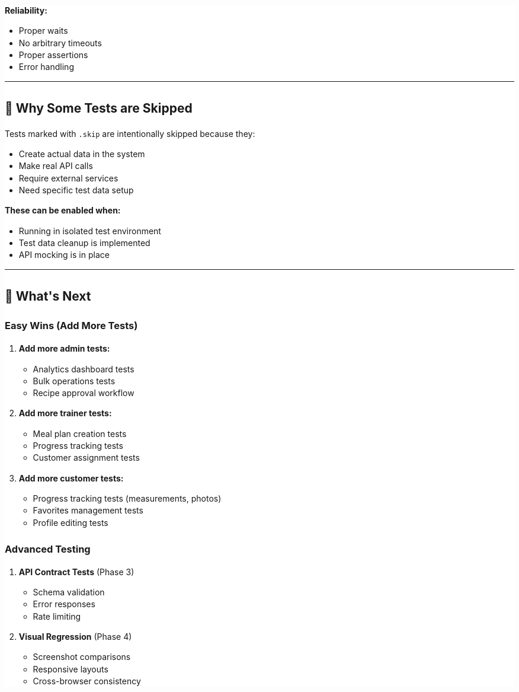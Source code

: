 **Reliability:**
- Proper waits
- No arbitrary timeouts
- Proper assertions
- Error handling

---

## 📝 Why Some Tests are Skipped

Tests marked with `.skip` are intentionally skipped because they:
- Create actual data in the system
- Make real API calls
- Require external services
- Need specific test data setup

**These can be enabled when:**
- Running in isolated test environment
- Test data cleanup is implemented
- API mocking is in place

---

## 🔮 What's Next

### Easy Wins (Add More Tests)
1. **Add more admin tests:**
   - Analytics dashboard tests
   - Bulk operations tests
   - Recipe approval workflow

2. **Add more trainer tests:**
   - Meal plan creation tests
   - Progress tracking tests
   - Customer assignment tests

3. **Add more customer tests:**
   - Progress tracking tests (measurements, photos)
   - Favorites management tests
   - Profile editing tests

### Advanced Testing
1. **API Contract Tests** (Phase 3)
   - Schema validation
   - Error responses
   - Rate limiting

2. **Visual Regression** (Phase 4)
   - Screenshot comparisons
   - Responsive layouts
   - Cross-browser consistency

